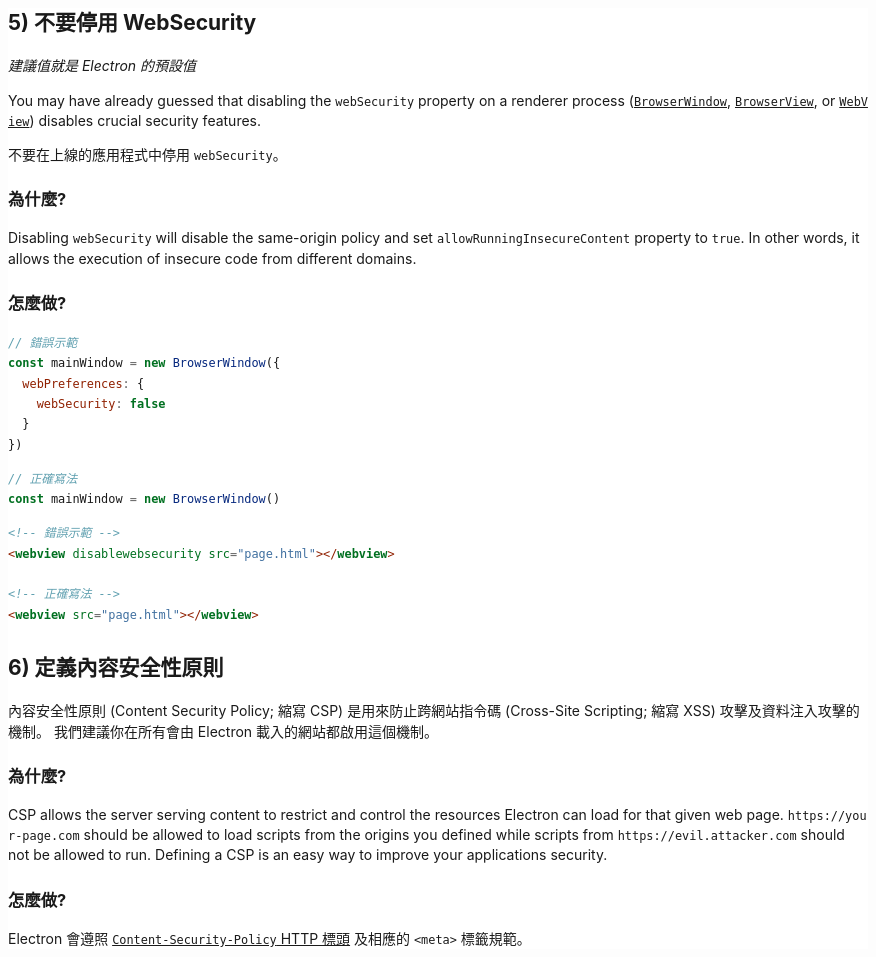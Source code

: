 ## 5) 不要停用 WebSecurity

*建議值就是 Electron 的預設值*

You may have already guessed that disabling the `webSecurity` property on a renderer process ([`BrowserWindow`](../api/browser-window.md), [`BrowserView`](../api/browser-view.md), or [`WebView`](../api/web-view)) disables crucial security features.

不要在上線的應用程式中停用 `webSecurity`。

### 為什麼?

Disabling `webSecurity` will disable the same-origin policy and set `allowRunningInsecureContent` property to `true`. In other words, it allows the execution of insecure code from different domains.

### 怎麼做?

```js
// 錯誤示範
const mainWindow = new BrowserWindow({
  webPreferences: {
    webSecurity: false
  }
})
```

```js
// 正確寫法
const mainWindow = new BrowserWindow()
```

```html
<!-- 錯誤示範 -->
<webview disablewebsecurity src="page.html"></webview>

<!-- 正確寫法 -->
<webview src="page.html"></webview>
```

## 6) 定義內容安全性原則

內容安全性原則 (Content Security Policy; 縮寫 CSP) 是用來防止跨網站指令碼 (Cross-Site Scripting; 縮寫 XSS) 攻擊及資料注入攻擊的機制。 我們建議你在所有會由 Electron 載入的網站都啟用這個機制。

### 為什麼?

CSP allows the server serving content to restrict and control the resources Electron can load for that given web page. `https://your-page.com` should be allowed to load scripts from the origins you defined while scripts from `https://evil.attacker.com` should not be allowed to run. Defining a CSP is an easy way to improve your applications security.

### 怎麼做?

Electron 會遵照 [`Content-Security-Policy` HTTP 標頭](https://developer.mozilla.org/en-US/docs/Web/HTTP/Headers/Content-Security-Policy) 及相應的 `<meta>` 標籤規範。
